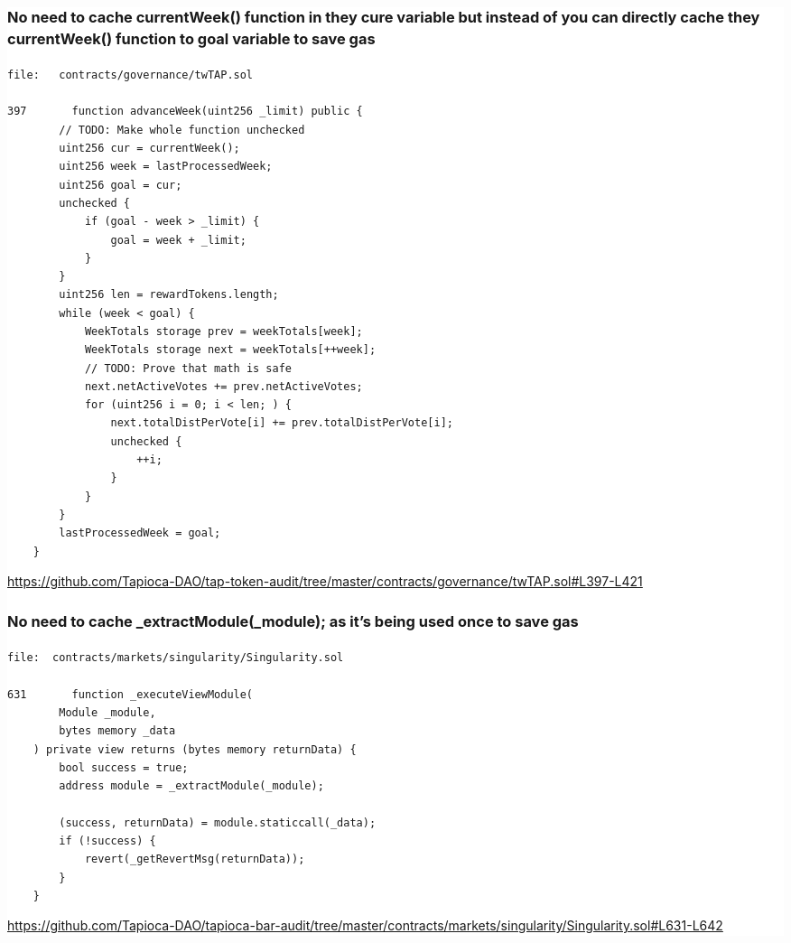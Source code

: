 
### No need to cache currentWeek() function  in they cure variable but instead of you can directly cache they currentWeek() function to goal variable to save gas 

```solidity
file:   contracts/governance/twTAP.sol

397       function advanceWeek(uint256 _limit) public {
        // TODO: Make whole function unchecked
        uint256 cur = currentWeek();
        uint256 week = lastProcessedWeek;
        uint256 goal = cur;
        unchecked {
            if (goal - week > _limit) {
                goal = week + _limit;
            }
        }
        uint256 len = rewardTokens.length;
        while (week < goal) {
            WeekTotals storage prev = weekTotals[week];
            WeekTotals storage next = weekTotals[++week];
            // TODO: Prove that math is safe
            next.netActiveVotes += prev.netActiveVotes;
            for (uint256 i = 0; i < len; ) {
                next.totalDistPerVote[i] += prev.totalDistPerVote[i];
                unchecked {
                    ++i;
                }
            }
        }
        lastProcessedWeek = goal;
    }

```
https://github.com/Tapioca-DAO/tap-token-audit/tree/master/contracts/governance/twTAP.sol#L397-L421

### No need to cache _extractModule(_module); as it’s being used once to save gas 

```solidity
file:  contracts/markets/singularity/Singularity.sol

631       function _executeViewModule(
        Module _module,
        bytes memory _data
    ) private view returns (bytes memory returnData) {
        bool success = true;
        address module = _extractModule(_module);

        (success, returnData) = module.staticcall(_data);
        if (!success) {
            revert(_getRevertMsg(returnData));
        }
    }

```
https://github.com/Tapioca-DAO/tapioca-bar-audit/tree/master/contracts/markets/singularity/Singularity.sol#L631-L642

